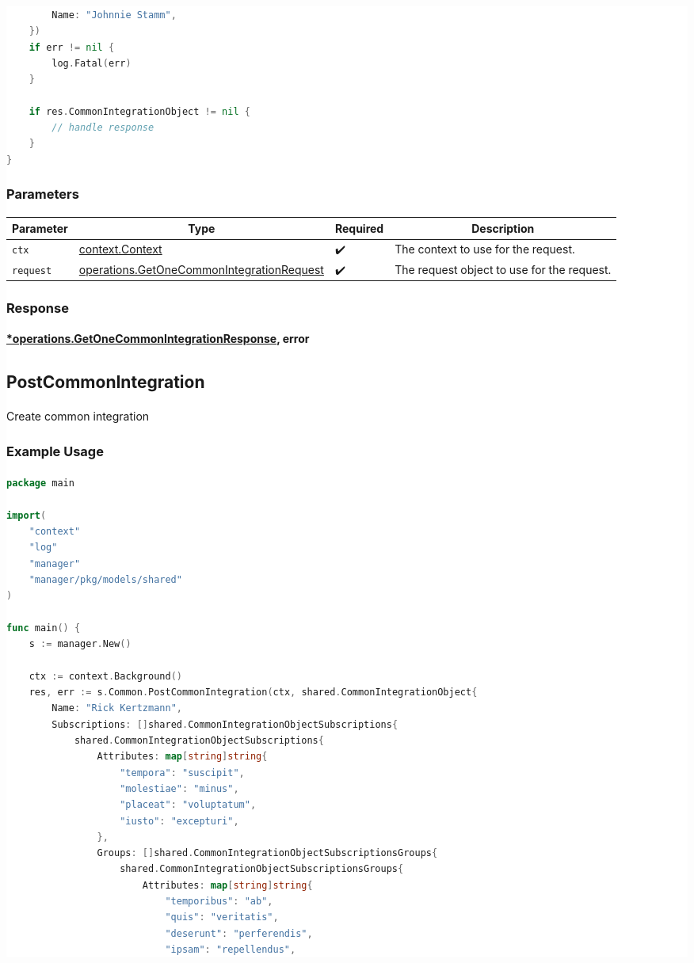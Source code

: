 ```go
        Name: "Johnnie Stamm",
    })
    if err != nil {
        log.Fatal(err)
    }

    if res.CommonIntegrationObject != nil {
        // handle response
    }
}
```

### Parameters

| Parameter                                                                                              | Type                                                                                                   | Required                                                                                               | Description                                                                                            |
| ------------------------------------------------------------------------------------------------------ | ------------------------------------------------------------------------------------------------------ | ------------------------------------------------------------------------------------------------------ | ------------------------------------------------------------------------------------------------------ |
| `ctx`                                                                                                  | [context.Context](https://pkg.go.dev/context#Context)                                                  | :heavy_check_mark:                                                                                     | The context to use for the request.                                                                    |
| `request`                                                                                              | [operations.GetOneCommonIntegrationRequest](../../models/operations/getonecommonintegrationrequest.md) | :heavy_check_mark:                                                                                     | The request object to use for the request.                                                             |


### Response

**[*operations.GetOneCommonIntegrationResponse](../../models/operations/getonecommonintegrationresponse.md), error**


## PostCommonIntegration

Create common integration

### Example Usage

```go
package main

import(
	"context"
	"log"
	"manager"
	"manager/pkg/models/shared"
)

func main() {
    s := manager.New()

    ctx := context.Background()
    res, err := s.Common.PostCommonIntegration(ctx, shared.CommonIntegrationObject{
        Name: "Rick Kertzmann",
        Subscriptions: []shared.CommonIntegrationObjectSubscriptions{
            shared.CommonIntegrationObjectSubscriptions{
                Attributes: map[string]string{
                    "tempora": "suscipit",
                    "molestiae": "minus",
                    "placeat": "voluptatum",
                    "iusto": "excepturi",
                },
                Groups: []shared.CommonIntegrationObjectSubscriptionsGroups{
                    shared.CommonIntegrationObjectSubscriptionsGroups{
                        Attributes: map[string]string{
                            "temporibus": "ab",
                            "quis": "veritatis",
                            "deserunt": "perferendis",
                            "ipsam": "repellendus",
```